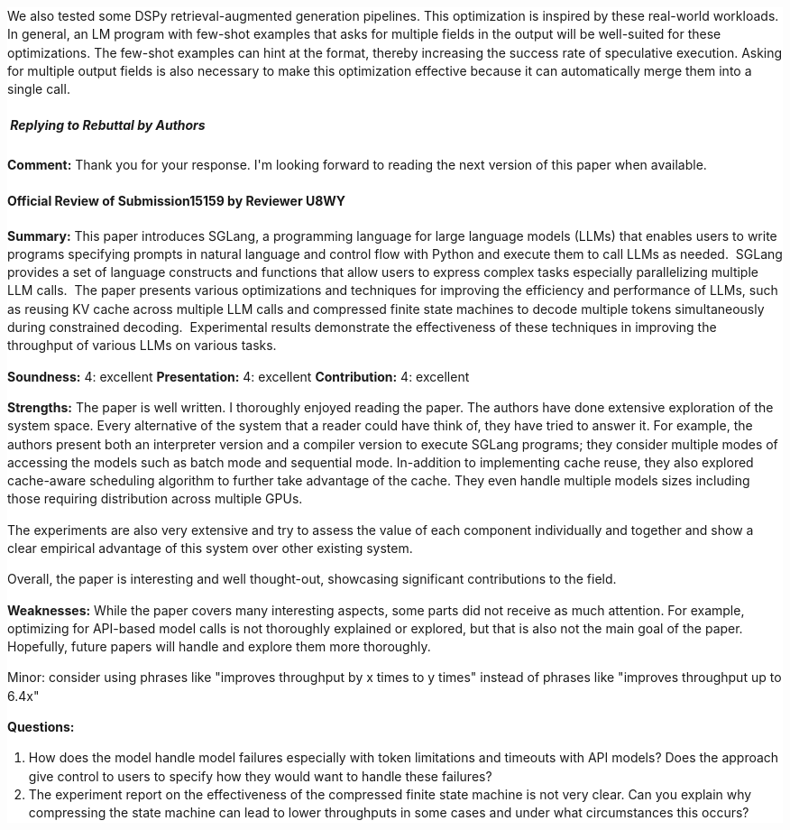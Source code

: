 We also tested some DSPy retrieval-augmented generation pipelines. This optimization is inspired by these real-world workloads. In general, an LM program with few-shot examples that asks for multiple fields in the output will be well-suited for these optimizations. The few-shot examples can hint at the format, thereby increasing the success rate of speculative execution. Asking for multiple output fields is also necessary to make this optimization effective because it can automatically merge them into a single call.

#####  Replying to Rebuttal by Authors
**Comment:**
Thank you for your response. I'm looking forward to reading the next version of this paper when available.

#### Official Review of Submission15159 by Reviewer U8WY
**Summary:**
This paper introduces SGLang, a programming language for large language models (LLMs) that enables users to write programs specifying prompts in natural language and control flow with Python and execute them to call LLMs as needed. ​ SGLang provides a set of language constructs and functions that allow users to express complex tasks especially parallelizing multiple LLM calls. ​ The paper presents various optimizations and techniques for improving the efficiency and performance of LLMs, such as reusing KV cache across multiple LLM calls and compressed finite state machines to decode multiple tokens simultaneously during constrained decoding. ​ Experimental results demonstrate the effectiveness of these techniques in improving the throughput of various LLMs on various tasks. ​

**Soundness:** 4: excellent
**Presentation:** 4: excellent
**Contribution:** 4: excellent

**Strengths:**
The paper is well written. I thoroughly enjoyed reading the paper. The authors have done extensive exploration of the system space. Every alternative of the system that a reader could have think of, they have tried to answer it. For example, the authors present both an interpreter version and a compiler version to execute SGLang programs; they consider multiple modes of accessing the models such as batch mode and sequential mode. In-addition to implementing cache reuse, they also explored cache-aware scheduling algorithm to further take advantage of the cache. They even handle multiple models sizes including those requiring distribution across multiple GPUs.

The experiments are also very extensive and try to assess the value of each component individually and together and show a clear empirical advantage of this system over other existing system.

Overall, the paper is interesting and well thought-out, showcasing significant contributions to the field.

**Weaknesses:**
While the paper covers many interesting aspects, some parts did not receive as much attention. For example, optimizing for API-based model calls is not thoroughly explained or explored, but that is also not the main goal of the paper. Hopefully, future papers will handle and explore them more thoroughly.

Minor: consider using phrases like "improves throughput by x times to y times" instead of phrases like "improves throughput up to 6.4x"

**Questions:**
1. How does the model handle model failures especially with token limitations and timeouts with API models? Does the approach give control to users to specify how they would want to handle these failures?
2. The experiment report on the effectiveness of the compressed finite state machine is not very clear. Can you explain why compressing the state machine can lead to lower throughputs in some cases and under what circumstances this occurs?
